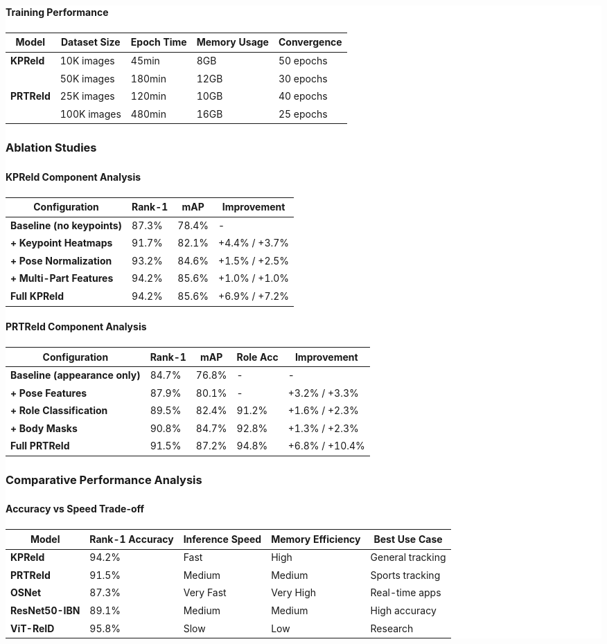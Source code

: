 #### Training Performance

| Model | Dataset Size | Epoch Time | Memory Usage | Convergence |
|-------|--------------|------------|--------------|-------------|
| **KPReId** | 10K images | 45min | 8GB | 50 epochs |
| | 50K images | 180min | 12GB | 30 epochs |
| **PRTReId** | 25K images | 120min | 10GB | 40 epochs |
| | 100K images | 480min | 16GB | 25 epochs |

### Ablation Studies

#### KPReId Component Analysis

| Configuration | Rank-1 | mAP | Improvement |
|---------------|--------|-----|-------------|
| **Baseline (no keypoints)** | 87.3% | 78.4% | - |
| **+ Keypoint Heatmaps** | 91.7% | 82.1% | +4.4% / +3.7% |
| **+ Pose Normalization** | 93.2% | 84.6% | +1.5% / +2.5% |
| **+ Multi-Part Features** | 94.2% | 85.6% | +1.0% / +1.0% |
| **Full KPReId** | 94.2% | 85.6% | +6.9% / +7.2% |

#### PRTReId Component Analysis

| Configuration | Rank-1 | mAP | Role Acc | Improvement |
|---------------|--------|-----|----------|-------------|
| **Baseline (appearance only)** | 84.7% | 76.8% | - | - |
| **+ Pose Features** | 87.9% | 80.1% | - | +3.2% / +3.3% |
| **+ Role Classification** | 89.5% | 82.4% | 91.2% | +1.6% / +2.3% |
| **+ Body Masks** | 90.8% | 84.7% | 92.8% | +1.3% / +2.3% |
| **Full PRTReId** | 91.5% | 87.2% | 94.8% | +6.8% / +10.4% |

### Comparative Performance Analysis

#### Accuracy vs Speed Trade-off

| Model | Rank-1 Accuracy | Inference Speed | Memory Efficiency | Best Use Case |
|-------|----------------|-----------------|-------------------|---------------|
| **KPReId** | 94.2% | Fast | High | General tracking |
| **PRTReId** | 91.5% | Medium | Medium | Sports tracking |
| **OSNet** | 87.3% | Very Fast | Very High | Real-time apps |
| **ResNet50-IBN** | 89.1% | Medium | Medium | High accuracy |
| **ViT-ReID** | 95.8% | Slow | Low | Research |

